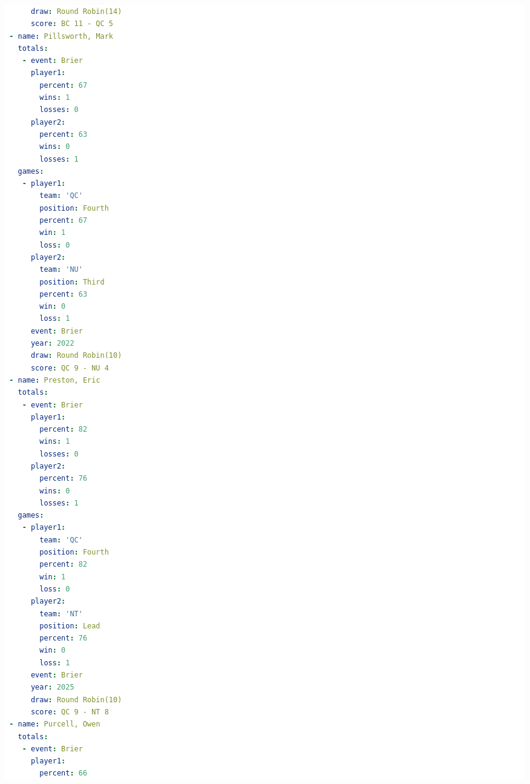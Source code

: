 ```yaml
      draw: Round Robin(14)
      score: BC 11 - QC 5
 - name: Pillsworth, Mark
   totals:
    - event: Brier
      player1:
        percent: 67
        wins: 1
        losses: 0
      player2:
        percent: 63
        wins: 0
        losses: 1
   games:
    - player1:
        team: 'QC'
        position: Fourth
        percent: 67
        win: 1
        loss: 0
      player2:
        team: 'NU'
        position: Third
        percent: 63
        win: 0
        loss: 1
      event: Brier
      year: 2022
      draw: Round Robin(10)
      score: QC 9 - NU 4
 - name: Preston, Eric
   totals:
    - event: Brier
      player1:
        percent: 82
        wins: 1
        losses: 0
      player2:
        percent: 76
        wins: 0
        losses: 1
   games:
    - player1:
        team: 'QC'
        position: Fourth
        percent: 82
        win: 1
        loss: 0
      player2:
        team: 'NT'
        position: Lead
        percent: 76
        win: 0
        loss: 1
      event: Brier
      year: 2025
      draw: Round Robin(10)
      score: QC 9 - NT 8
 - name: Purcell, Owen
   totals:
    - event: Brier
      player1:
        percent: 66
```